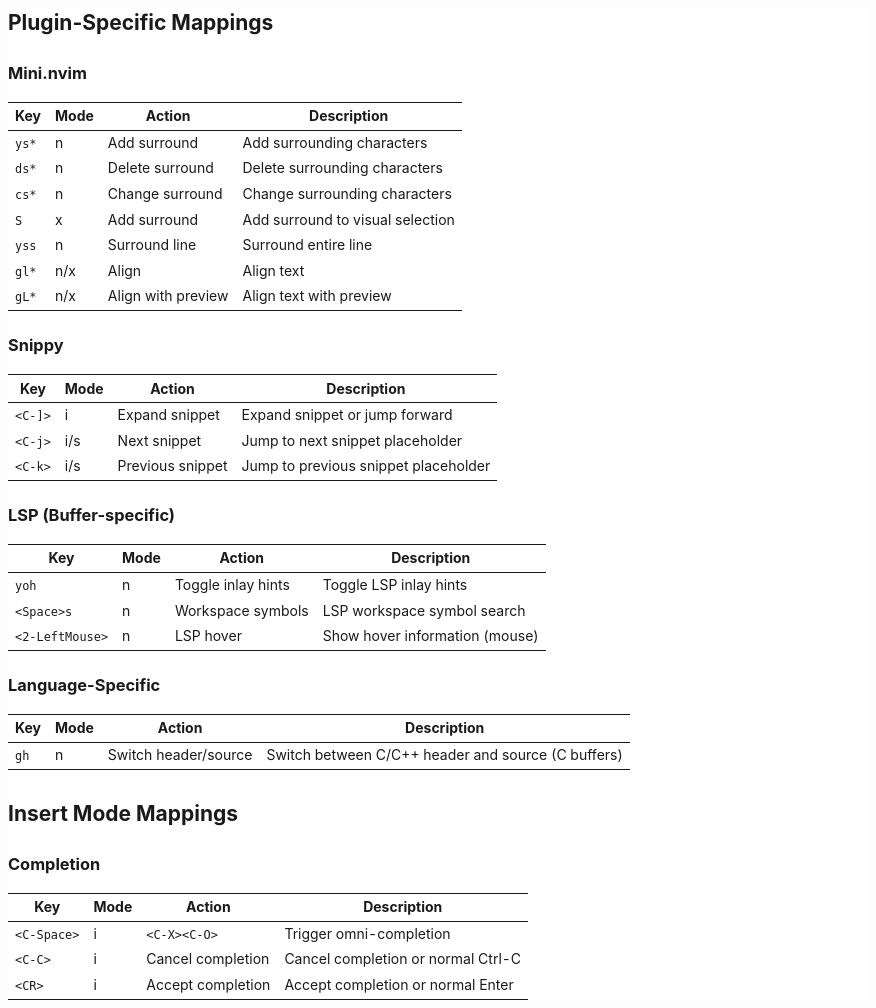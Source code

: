 ## Plugin-Specific Mappings

### Mini.nvim
| Key | Mode | Action | Description |
|-----|------|--------|-------------|
| `ys*` | n | Add surround | Add surrounding characters |
| `ds*` | n | Delete surround | Delete surrounding characters |
| `cs*` | n | Change surround | Change surrounding characters |
| `S` | x | Add surround | Add surround to visual selection |
| `yss` | n | Surround line | Surround entire line |
| `gl*` | n/x | Align | Align text |
| `gL*` | n/x | Align with preview | Align text with preview |

### Snippy
| Key | Mode | Action | Description |
|-----|------|--------|-------------|
| `<C-]>` | i | Expand snippet | Expand snippet or jump forward |
| `<C-j>` | i/s | Next snippet | Jump to next snippet placeholder |
| `<C-k>` | i/s | Previous snippet | Jump to previous snippet placeholder |

### LSP (Buffer-specific)
| Key | Mode | Action | Description |
|-----|------|--------|-------------|
| `yoh` | n | Toggle inlay hints | Toggle LSP inlay hints |
| `<Space>s` | n | Workspace symbols | LSP workspace symbol search |
| `<2-LeftMouse>` | n | LSP hover | Show hover information (mouse) |

### Language-Specific
| Key | Mode | Action | Description |
|-----|------|--------|-------------|
| `gh` | n | Switch header/source | Switch between C/C++ header and source (C buffers) |

## Insert Mode Mappings

### Completion
| Key | Mode | Action | Description |
|-----|------|--------|-------------|
| `<C-Space>` | i | `<C-X><C-O>` | Trigger omni-completion |
| `<C-C>` | i | Cancel completion | Cancel completion or normal Ctrl-C |
| `<CR>` | i | Accept completion | Accept completion or normal Enter |
